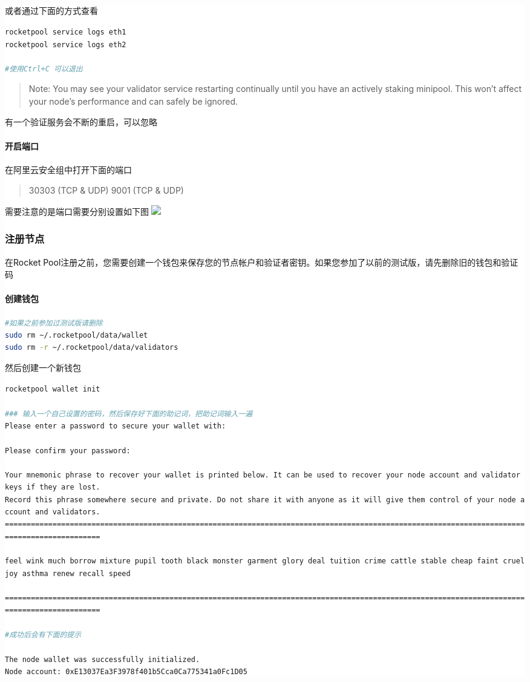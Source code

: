 或者通过下面的方式查看
```bash
rocketpool service logs eth1
rocketpool service logs eth2

#使用Ctrl+C 可以退出
```

>Note: You may see your validator service restarting continually until you have an actively staking minipool. This won’t affect your node’s performance and can safely be ignored.

有一个验证服务会不断的重启，可以忽略

#### 开启端口
在阿里云安全组中打开下面的端口

>30303 (TCP & UDP)
9001 (TCP & UDP)

需要注意的是端口需要分别设置如下图
![](WX20210328-111030.png)

### 注册节点
在Rocket Pool注册之前，您需要创建一个钱包来保存您的节点帐户和验证者密钥。如果您参加了以前的测试版，请先删除旧的钱包和验证码

#### 创建钱包

``` bash
#如果之前参加过测试版请删除
sudo rm ~/.rocketpool/data/wallet
sudo rm -r ~/.rocketpool/data/validators
```
然后创建一个新钱包
```bash
rocketpool wallet init

### 输入一个自己设置的密码，然后保存好下面的助记词，把助记词输入一遍
Please enter a password to secure your wallet with:

Please confirm your password:

Your mnemonic phrase to recover your wallet is printed below. It can be used to recover your node account and validator keys if they are lost.
Record this phrase somewhere secure and private. Do not share it with anyone as it will give them control of your node account and validators.
==============================================================================================================================================

feel wink much borrow mixture pupil tooth black monster garment glory deal tuition crime cattle stable cheap faint cruel joy asthma renew recall speed

==============================================================================================================================================

#成功后会有下面的提示

The node wallet was successfully initialized.
Node account: 0xE13037Ea3F3978f401b5Cca0Ca775341a0Fc1D05

```
